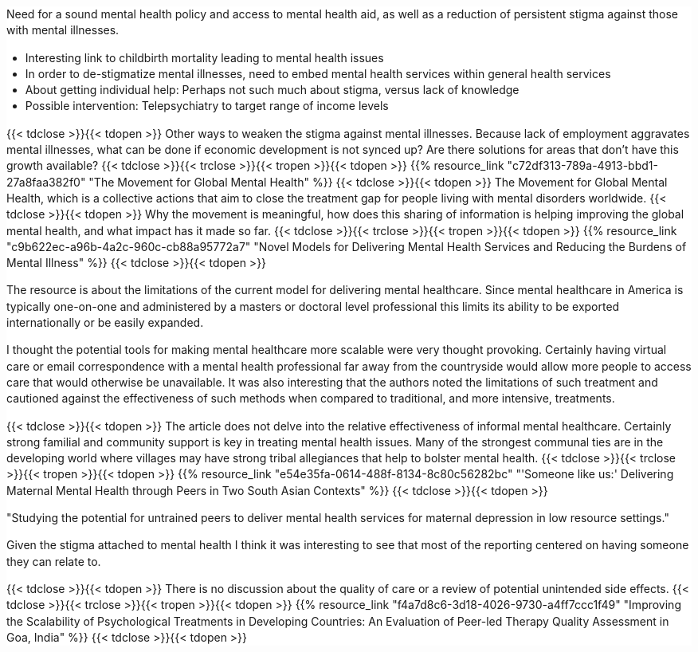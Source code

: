 Need for a sound mental health policy and access to mental health aid, as well as a reduction of persistent stigma against those with mental illnesses.

- Interesting link to childbirth mortality leading to mental health issues
- In order to de-stigmatize mental illnesses, need to embed mental health services within general health services
- About getting individual help: Perhaps not such much about stigma, versus lack of knowledge
- Possible intervention: Telepsychiatry to target range of income levels

{{< tdclose >}}{{< tdopen >}}
Other ways to weaken the stigma against mental illnesses. Because lack of employment aggravates mental illnesses, what can be done if economic development is not synced up? Are there solutions for areas that don’t have this growth available?
{{< tdclose >}}{{< trclose >}}{{< tropen >}}{{< tdopen >}}
{{% resource_link "c72df313-789a-4913-bbd1-27a8faa382f0" "The Movement for Global Mental Health" %}}
{{< tdclose >}}{{< tdopen >}}
The Movement for Global Mental Health, which is a collective actions that aim to close the treatment gap for people living with mental disorders worldwide.
{{< tdclose >}}{{< tdopen >}}
Why the movement is meaningful, how does this sharing of information is helping improving the global mental health, and what impact has it made so far.
{{< tdclose >}}{{< trclose >}}{{< tropen >}}{{< tdopen >}}
{{% resource_link "c9b622ec-a96b-4a2c-960c-cb88a95772a7" "Novel Models for Delivering Mental Health Services and Reducing the Burdens of Mental Illness" %}}
{{< tdclose >}}{{< tdopen >}}

The resource is about the limitations of the current model for delivering mental healthcare. Since mental healthcare in America is typically one-on-one and administered by a masters or doctoral level professional this limits its ability to be exported internationally or be easily expanded.

I thought the potential tools for making mental healthcare more scalable were very thought provoking. Certainly having virtual care or email correspondence with a mental health professional far away from the countryside would allow more people to access care that would otherwise be unavailable. It was also interesting that the authors noted the limitations of such treatment and cautioned against the effectiveness of such methods when compared to traditional, and more intensive, treatments.

{{< tdclose >}}{{< tdopen >}}
The article does not delve into the relative effectiveness of informal mental healthcare. Certainly strong familial and community support is key in treating mental health issues. Many of the strongest communal ties are in the developing world where villages may have strong tribal allegiances that help to bolster mental health.
{{< tdclose >}}{{< trclose >}}{{< tropen >}}{{< tdopen >}}
{{% resource_link "e54e35fa-0614-488f-8134-8c80c56282bc" "'Someone like us:' Delivering Maternal Mental Health through Peers in Two South Asian Contexts" %}}
{{< tdclose >}}{{< tdopen >}}

"Studying the potential for untrained peers to deliver mental health services for maternal depression in low resource settings."

Given the stigma attached to mental health I think it was interesting to see that most of the reporting centered on having someone they can relate to.

{{< tdclose >}}{{< tdopen >}}
There is no discussion about the quality of care or a review of potential unintended side effects.
{{< tdclose >}}{{< trclose >}}{{< tropen >}}{{< tdopen >}}
{{% resource_link "f4a7d8c6-3d18-4026-9730-a4ff7ccc1f49" "Improving the Scalability of Psychological Treatments in Developing Countries: An Evaluation of Peer-led Therapy Quality Assessment in Goa, India" %}}
{{< tdclose >}}{{< tdopen >}}
